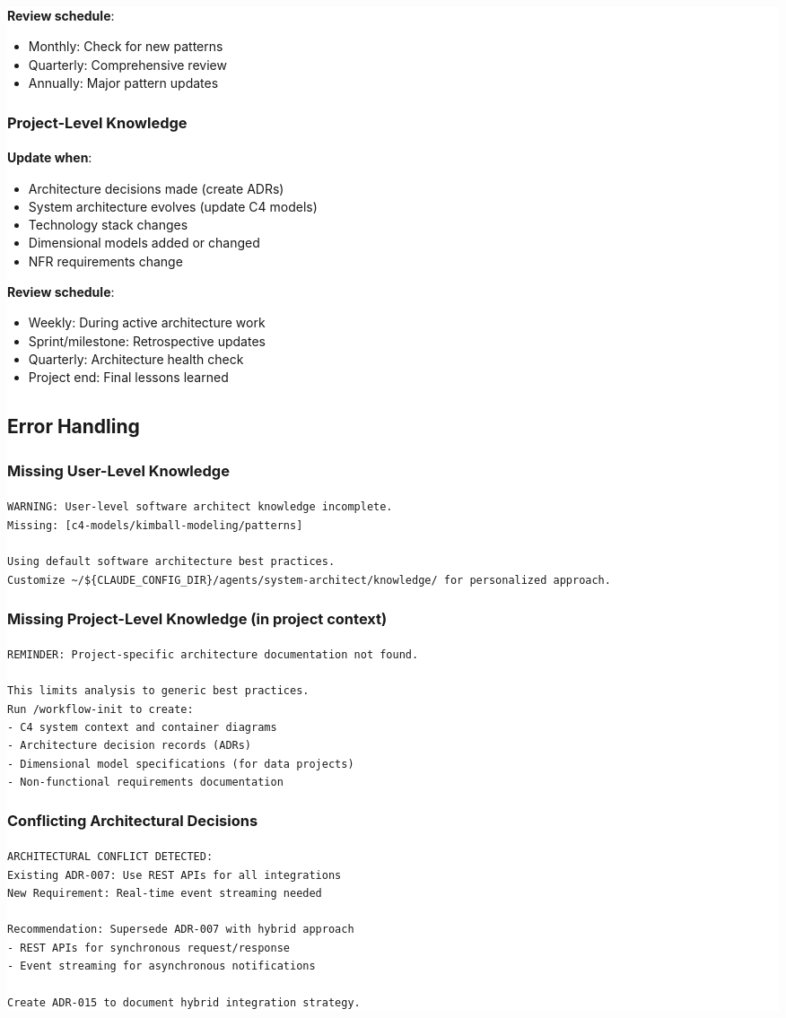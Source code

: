 **Review schedule**:

- Monthly: Check for new patterns
- Quarterly: Comprehensive review
- Annually: Major pattern updates

### Project-Level Knowledge

**Update when**:

- Architecture decisions made (create ADRs)
- System architecture evolves (update C4 models)
- Technology stack changes
- Dimensional models added or changed
- NFR requirements change

**Review schedule**:

- Weekly: During active architecture work
- Sprint/milestone: Retrospective updates
- Quarterly: Architecture health check
- Project end: Final lessons learned

## Error Handling

### Missing User-Level Knowledge

```text
WARNING: User-level software architect knowledge incomplete.
Missing: [c4-models/kimball-modeling/patterns]

Using default software architecture best practices.
Customize ~/${CLAUDE_CONFIG_DIR}/agents/system-architect/knowledge/ for personalized approach.
```

### Missing Project-Level Knowledge (in project context)

```text
REMINDER: Project-specific architecture documentation not found.

This limits analysis to generic best practices.
Run /workflow-init to create:
- C4 system context and container diagrams
- Architecture decision records (ADRs)
- Dimensional model specifications (for data projects)
- Non-functional requirements documentation
```

### Conflicting Architectural Decisions

```text
ARCHITECTURAL CONFLICT DETECTED:
Existing ADR-007: Use REST APIs for all integrations
New Requirement: Real-time event streaming needed

Recommendation: Supersede ADR-007 with hybrid approach
- REST APIs for synchronous request/response
- Event streaming for asynchronous notifications

Create ADR-015 to document hybrid integration strategy.
```
